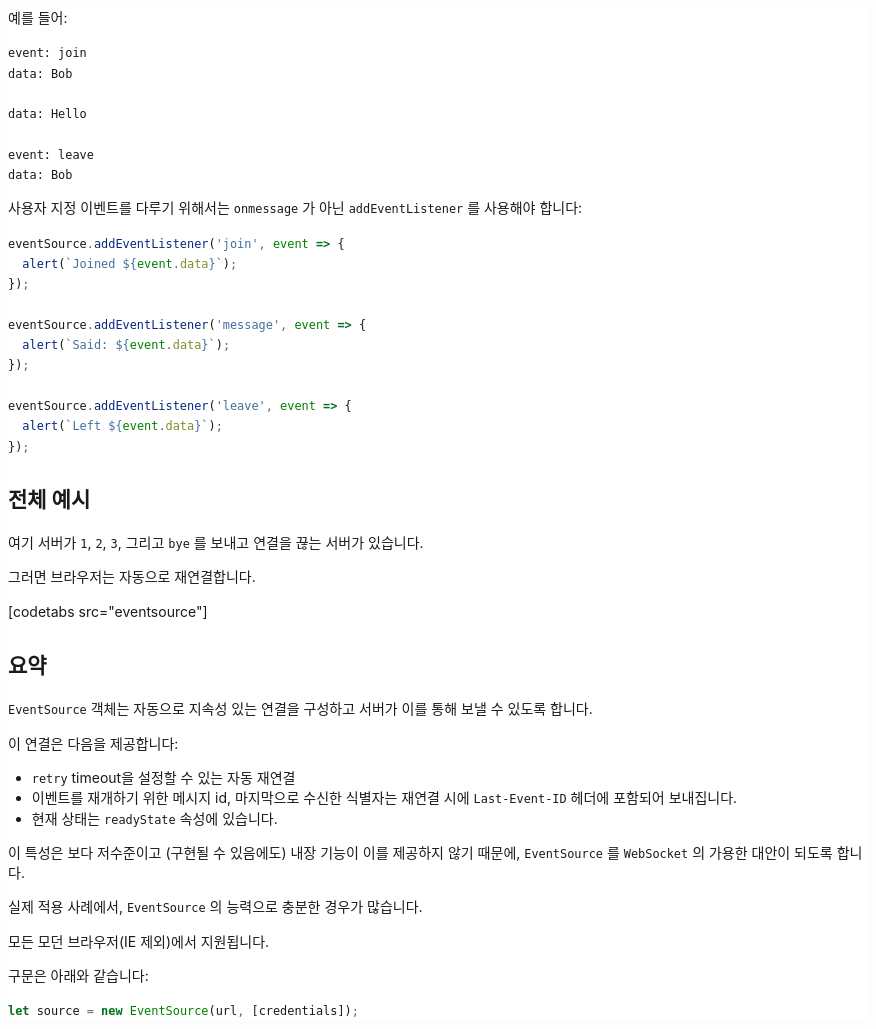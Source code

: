 예를 들어:

```
event: join
data: Bob

data: Hello

event: leave
data: Bob
```

사용자 지정 이벤트를 다루기 위해서는 `onmessage` 가 아닌 `addEventListener` 를 사용해야 합니다:

```js
eventSource.addEventListener('join', event => {
  alert(`Joined ${event.data}`);
});

eventSource.addEventListener('message', event => {
  alert(`Said: ${event.data}`);
});

eventSource.addEventListener('leave', event => {
  alert(`Left ${event.data}`);
});
```

## 전체 예시

여기 서버가 `1`, `2`, `3`, 그리고 `bye` 를 보내고 연결을 끊는 서버가 있습니다.

그러면 브라우저는 자동으로 재연결합니다.

[codetabs src="eventsource"]

## 요약

`EventSource` 객체는 자동으로 지속성 있는 연결을 구성하고 서버가 이를 통해 보낼 수 있도록 합니다.

이 연결은 다음을 제공합니다:
- `retry` timeout을 설정할 수 있는 자동 재연결
- 이벤트를 재개하기 위한 메시지 id, 마지막으로 수신한 식별자는 재연결 시에 `Last-Event-ID` 헤더에 포함되어 보내집니다.
- 현재 상태는 `readyState` 속성에 있습니다.

이 특성은 보다 저수준이고 (구현될 수 있음에도) 내장 기능이 이를 제공하지 않기 때문에, `EventSource` 를 `WebSocket` 의 가용한 대안이 되도록 합니다.

실제 적용 사례에서, `EventSource` 의 능력으로 충분한 경우가 많습니다.

모든 모던 브라우저(IE 제외)에서 지원됩니다.

구문은 아래와 같습니다:

```js
let source = new EventSource(url, [credentials]);
```
